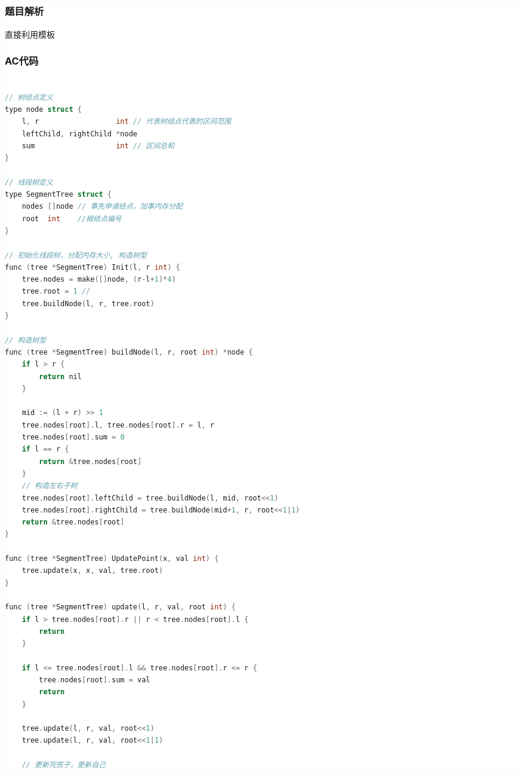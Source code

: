 ### 题目解析
直接利用模板

### AC代码

~~~c++

// 树结点定义
type node struct {
	l, r                  int // 代表树结点代表的区间范围
	leftChild, rightChild *node
	sum                   int // 区间总和
}

// 线段树定义
type SegmentTree struct {
	nodes []node // 事先申请结点，加事内存分配
	root  int    //根结点编号
}

// 初始化线段树，分配内存大小, 构造树型
func (tree *SegmentTree) Init(l, r int) {
	tree.nodes = make([]node, (r-l+1)*4)
	tree.root = 1 //
	tree.buildNode(l, r, tree.root)
}

// 构造树型
func (tree *SegmentTree) buildNode(l, r, root int) *node {
	if l > r {
		return nil
	}

	mid := (l + r) >> 1
	tree.nodes[root].l, tree.nodes[root].r = l, r
	tree.nodes[root].sum = 0
	if l == r {
		return &tree.nodes[root]
	}
	// 构造左右子树
	tree.nodes[root].leftChild = tree.buildNode(l, mid, root<<1)
	tree.nodes[root].rightChild = tree.buildNode(mid+1, r, root<<1|1)
	return &tree.nodes[root]
}

func (tree *SegmentTree) UpdatePoint(x, val int) {
	tree.update(x, x, val, tree.root)
}

func (tree *SegmentTree) update(l, r, val, root int) {
	if l > tree.nodes[root].r || r < tree.nodes[root].l {
		return
	}

	if l <= tree.nodes[root].l && tree.nodes[root].r <= r {
		tree.nodes[root].sum = val
		return
	}

	tree.update(l, r, val, root<<1)
	tree.update(l, r, val, root<<1|1)

	// 更新完孩子，更新自己
~~~